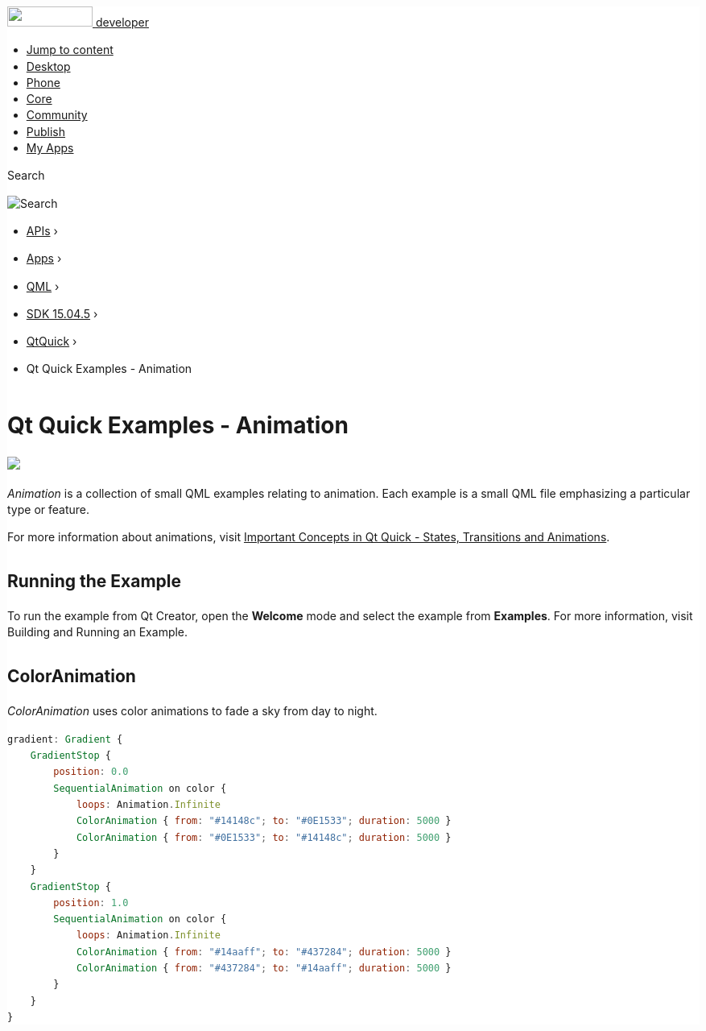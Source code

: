 <a href="https://developer.ubuntu.com/" class="logo-ubuntu"><img src="https://developer.ubuntu.com/assets/sites/ubuntu/latest/u/img/logos/logo-ubuntu-orange.svg" width="106" height="25" /> <span>developer</span></a>

-   [Jump to content](index.html#main-content)
-   [Desktop](https://developer.ubuntu.com/en/desktop/)
-   [Phone](https://developer.ubuntu.com/en/phone/)
-   [Core](https://developer.ubuntu.com/core)
-   [Community](https://developer.ubuntu.com/en/community/)
-   [Publish](https://developer.ubuntu.com/en/publish/)
-   [My Apps](https://myapps.developer.ubuntu.com/)

Search

<img src="https://developer.ubuntu.com/assets/sites/ubuntu/latest/u/img/search-white.svg" alt="Search" height="28" />

-   [APIs](../../../../index.html) ›
-   [Apps](../../../index.html) ›
-   [QML](../../index.html) ›
-   <a href="../index.html" class="sub-nav-item">SDK 15.04.5</a> ›
-   <a href="../QtQuick/index.html" class="sub-nav-item">QtQuick</a> ›



-   Qt Quick Examples - Animation

Qt Quick Examples - Animation
=============================

<span class="subtitle"></span>
<span id="details"></span>
![](https://developer.ubuntu.com/static/devportal_uploaded/15b1c22e-2602-4de1-a24b-05e20311b7b3-api/apps/qml/sdk-15.04.5/qtquick-animation-example/images/qml-animations-example.png)

*Animation* is a collection of small QML examples relating to animation. Each example is a small QML file emphasizing a particular type or feature.

For more information about animations, visit [Important Concepts in Qt Quick - States, Transitions and Animations](../QtQuick.qtquick-statesanimations-topic/index.html).

<span id="running-the-example"></span>
Running the Example
-------------------

To run the example from Qt Creator, open the **Welcome** mode and select the example from **Examples**. For more information, visit Building and Running an Example.

<span id="coloranimation"></span>
ColorAnimation
--------------

*ColorAnimation* uses color animations to fade a sky from day to night.

``` qml
gradient: Gradient {
    GradientStop {
        position: 0.0
        SequentialAnimation on color {
            loops: Animation.Infinite
            ColorAnimation { from: "#14148c"; to: "#0E1533"; duration: 5000 }
            ColorAnimation { from: "#0E1533"; to: "#14148c"; duration: 5000 }
        }
    }
    GradientStop {
        position: 1.0
        SequentialAnimation on color {
            loops: Animation.Infinite
            ColorAnimation { from: "#14aaff"; to: "#437284"; duration: 5000 }
            ColorAnimation { from: "#437284"; to: "#14aaff"; duration: 5000 }
        }
    }
}
```